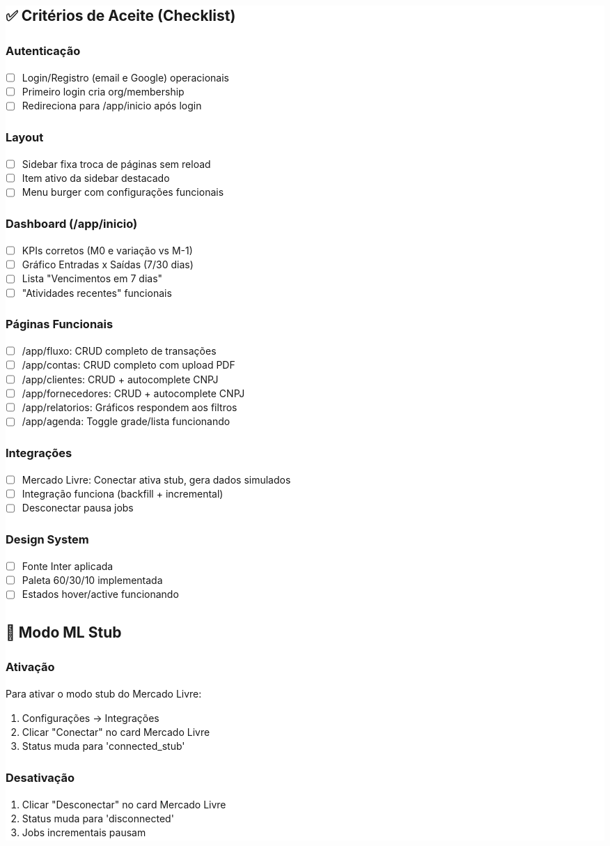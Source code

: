 ## ✅ Critérios de Aceite (Checklist)

### Autenticação
- [ ] Login/Registro (email e Google) operacionais
- [ ] Primeiro login cria org/membership
- [ ] Redireciona para /app/inicio após login

### Layout
- [ ] Sidebar fixa troca de páginas sem reload
- [ ] Item ativo da sidebar destacado
- [ ] Menu burger com configurações funcionais

### Dashboard (/app/inicio)
- [ ] KPIs corretos (M0 e variação vs M-1)
- [ ] Gráfico Entradas x Saídas (7/30 dias)
- [ ] Lista "Vencimentos em 7 dias"
- [ ] "Atividades recentes" funcionais

### Páginas Funcionais
- [ ] /app/fluxo: CRUD completo de transações
- [ ] /app/contas: CRUD completo com upload PDF
- [ ] /app/clientes: CRUD + autocomplete CNPJ
- [ ] /app/fornecedores: CRUD + autocomplete CNPJ
- [ ] /app/relatorios: Gráficos respondem aos filtros
- [ ] /app/agenda: Toggle grade/lista funcionando

### Integrações
- [ ] Mercado Livre: Conectar ativa stub, gera dados simulados
- [ ] Integração funciona (backfill + incremental)
- [ ] Desconectar pausa jobs

### Design System
- [ ] Fonte Inter aplicada
- [ ] Paleta 60/30/10 implementada
- [ ] Estados hover/active funcionando

## 🔧 Modo ML Stub

### Ativação
Para ativar o modo stub do Mercado Livre:
1. Configurações → Integrações
2. Clicar "Conectar" no card Mercado Livre
3. Status muda para 'connected_stub'

### Desativação
1. Clicar "Desconectar" no card Mercado Livre
2. Status muda para 'disconnected'
3. Jobs incrementais pausam
